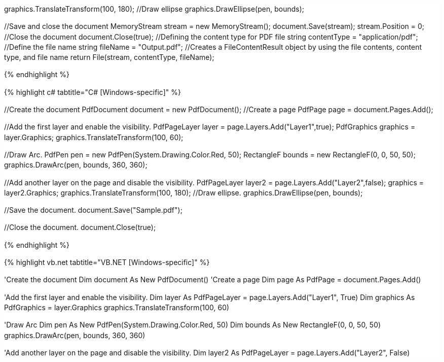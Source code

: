 graphics.TranslateTransform(100, 180);
//Draw ellipse
graphics.DrawEllipse(pen, bounds);

//Save and close the document
MemoryStream stream = new MemoryStream();
document.Save(stream);
stream.Position = 0;
//Close the document
document.Close(true);
//Defining the content type for PDF file
string contentType = "application/pdf";
//Define the file name
string fileName = "Output.pdf";
//Creates a FileContentResult object by using the file contents, content type, and file name
return File(stream, contentType, fileName);

{% endhighlight %}

{% highlight c# tabtitle="C# [Windows-specific]" %}

//Create the document
PdfDocument document = new PdfDocument();
//Create a page
PdfPage page = document.Pages.Add();

//Add the first layer and enable the visibility.
PdfPageLayer layer = page.Layers.Add("Layer1",true);
PdfGraphics graphics = layer.Graphics;
graphics.TranslateTransform(100, 60);

//Draw Arc.
PdfPen pen = new PdfPen(System.Drawing.Color.Red, 50);
RectangleF bounds = new RectangleF(0, 0, 50, 50);
graphics.DrawArc(pen, bounds, 360, 360);

//Add another layer on the page and disable the visibility.
PdfPageLayer layer2 = page.Layers.Add("Layer2",false);
graphics = layer2.Graphics;
graphics.TranslateTransform(100, 180);
//Draw ellipse.
graphics.DrawEllipse(pen, bounds);

//Save the document.
document.Save("Sample.pdf");

//Close the document.
document.Close(true);

{% endhighlight %}

{% highlight vb.net tabtitle="VB.NET [Windows-specific]" %}

'Create the document
Dim document As New PdfDocument()
'Create a page
Dim page As PdfPage = document.Pages.Add()

'Add the first layer and enable the visibility.
Dim layer As PdfPageLayer = page.Layers.Add("Layer1", True)
Dim graphics As PdfGraphics = layer.Graphics
graphics.TranslateTransform(100, 60)

'Draw Arc
Dim pen As New PdfPen(System.Drawing.Color.Red, 50)
Dim bounds As New RectangleF(0, 0, 50, 50)
graphics.DrawArc(pen, bounds, 360, 360)

'Add another layer on the page and disable the visibility.
Dim layer2 As PdfPageLayer = page.Layers.Add("Layer2", False)